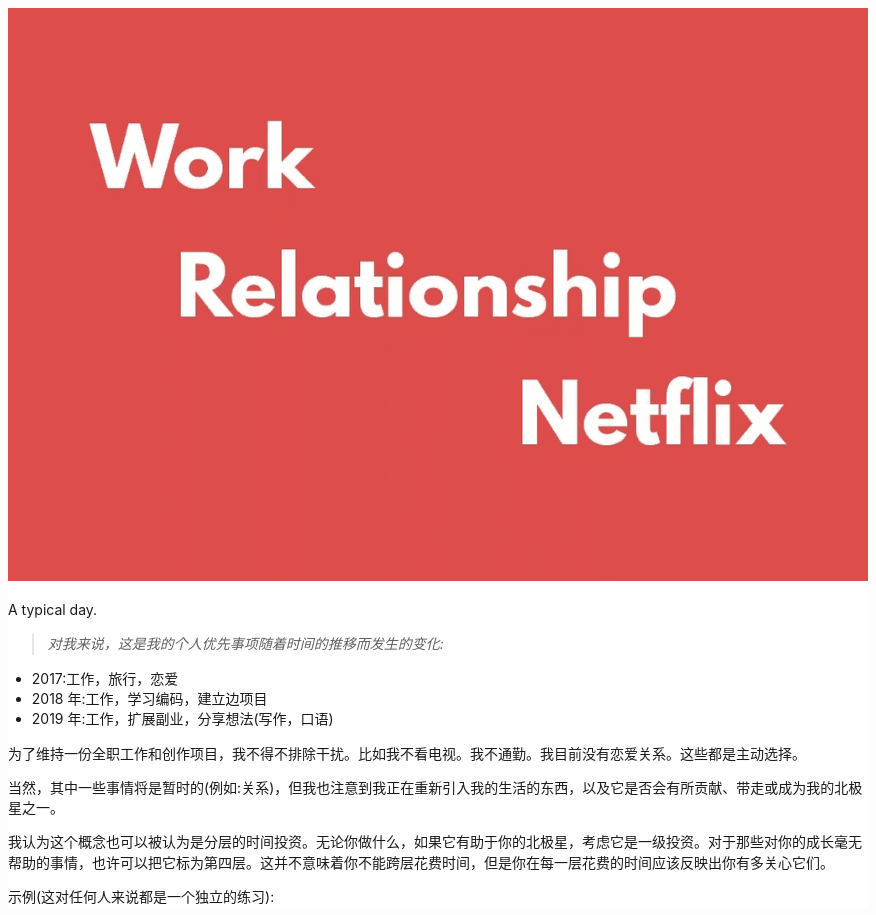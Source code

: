 ![](img/1386eea7d3ff9a3c746c9590177a0c9e.png)

A typical day.

> *对我来说，这是我的个人优先事项随着时间的推移而发生的变化:*

*   2017:工作，旅行，恋爱
*   2018 年:工作，学习编码，建立边项目
*   2019 年:工作，扩展副业，分享想法(写作，口语)

为了维持一份全职工作和创作项目，我不得不排除干扰。比如我不看电视。我不通勤。我目前没有恋爱关系。这些都是主动选择。

当然，其中一些事情将是暂时的(例如:关系)，但我也注意到我正在重新引入我的生活的东西，以及它是否会有所贡献、带走或成为我的北极星之一。

我认为这个概念也可以被认为是分层的时间投资。无论你做什么，如果它有助于你的北极星，考虑它是一级投资。对于那些对你的成长毫无帮助的事情，也许可以把它标为第四层。这并不意味着你不能跨层花费时间，但是你在每一层花费的时间应该反映出你有多关心它们。

示例(这对任何人来说都是一个独立的练习):
